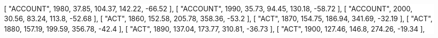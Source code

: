 [
 "ACCOUNT",
1980,
37.85,
104.37,
142.22,
-66.52 
],
[
 "ACCOUNT",
1990,
35.73,
94.45,
130.18,
-58.72 
],
[
 "ACCOUNT",
2000,
30.56,
83.24,
113.8,
-52.68 
],
[
 "ACT",
1860,
152.58,
205.78,
358.36,
-53.2 
],
[
 "ACT",
1870,
154.75,
186.94,
341.69,
-32.19 
],
[
 "ACT",
1880,
157.19,
199.59,
356.78,
-42.4 
],
[
 "ACT",
1890,
137.04,
173.77,
310.81,
-36.73 
],
[
 "ACT",
1900,
127.46,
146.8,
274.26,
-19.34 
],